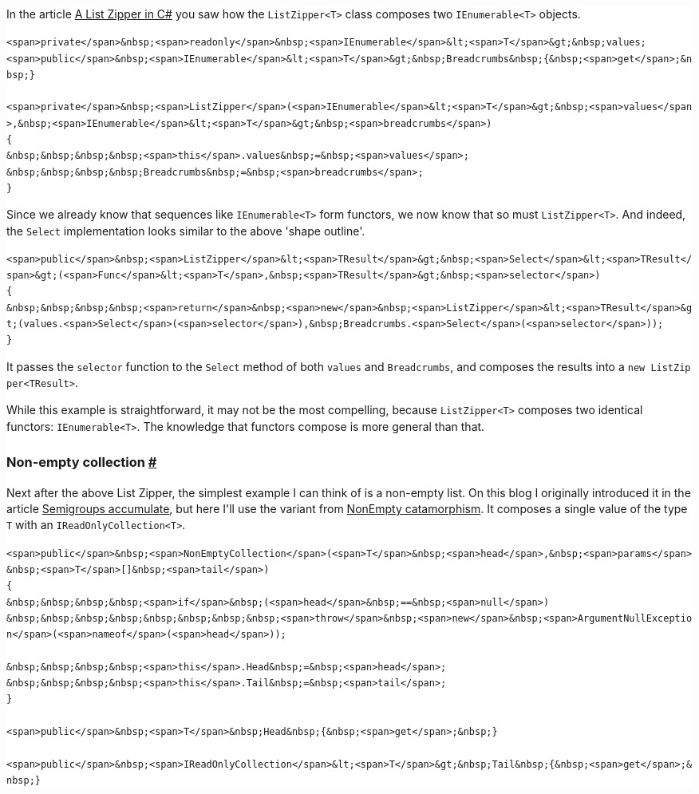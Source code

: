 In the article [A List Zipper in C#](https://blog.ploeh.dk/2024/08/26/a-list-zipper-in-c) you saw how the `ListZipper<T>` class composes two `IEnumerable<T>` objects.

```
<span>private</span>&nbsp;<span>readonly</span>&nbsp;<span>IEnumerable</span>&lt;<span>T</span>&gt;&nbsp;values;
<span>public</span>&nbsp;<span>IEnumerable</span>&lt;<span>T</span>&gt;&nbsp;Breadcrumbs&nbsp;{&nbsp;<span>get</span>;&nbsp;}
 
<span>private</span>&nbsp;<span>ListZipper</span>(<span>IEnumerable</span>&lt;<span>T</span>&gt;&nbsp;<span>values</span>,&nbsp;<span>IEnumerable</span>&lt;<span>T</span>&gt;&nbsp;<span>breadcrumbs</span>)
{
&nbsp;&nbsp;&nbsp;&nbsp;<span>this</span>.values&nbsp;=&nbsp;<span>values</span>;
&nbsp;&nbsp;&nbsp;&nbsp;Breadcrumbs&nbsp;=&nbsp;<span>breadcrumbs</span>;
}
```

Since we already know that sequences like `IEnumerable<T>` form functors, we now know that so must `ListZipper<T>`. And indeed, the `Select` implementation looks similar to the above 'shape outline'.

```
<span>public</span>&nbsp;<span>ListZipper</span>&lt;<span>TResult</span>&gt;&nbsp;<span>Select</span>&lt;<span>TResult</span>&gt;(<span>Func</span>&lt;<span>T</span>,&nbsp;<span>TResult</span>&gt;&nbsp;<span>selector</span>)
{
&nbsp;&nbsp;&nbsp;&nbsp;<span>return</span>&nbsp;<span>new</span>&nbsp;<span>ListZipper</span>&lt;<span>TResult</span>&gt;(values.<span>Select</span>(<span>selector</span>),&nbsp;Breadcrumbs.<span>Select</span>(<span>selector</span>));
}
```

It passes the `selector` function to the `Select` method of both `values` and `Breadcrumbs`, and composes the results into a `new ListZipper<TResult>`.

While this example is straightforward, it may not be the most compelling, because `ListZipper<T>` composes two identical functors: `IEnumerable<T>`. The knowledge that functors compose is more general than that.

### Non-empty collection [#](https://blog.ploeh.dk/2024/09/16/functor-products/#051a4cc14ad74c2ca2f62fd12051f97c)

Next after the above List Zipper, the simplest example I can think of is a non-empty list. On this blog I originally introduced it in the article [Semigroups accumulate](https://blog.ploeh.dk/2017/12/11/semigroups-accumulate), but here I'll use the variant from [NonEmpty catamorphism](https://blog.ploeh.dk/2023/08/07/nonempty-catamorphism). It composes a single value of the type `T` with an `IReadOnlyCollection<T>`.

```
<span>public</span>&nbsp;<span>NonEmptyCollection</span>(<span>T</span>&nbsp;<span>head</span>,&nbsp;<span>params</span>&nbsp;<span>T</span>[]&nbsp;<span>tail</span>)
{
&nbsp;&nbsp;&nbsp;&nbsp;<span>if</span>&nbsp;(<span>head</span>&nbsp;==&nbsp;<span>null</span>)
&nbsp;&nbsp;&nbsp;&nbsp;&nbsp;&nbsp;&nbsp;&nbsp;<span>throw</span>&nbsp;<span>new</span>&nbsp;<span>ArgumentNullException</span>(<span>nameof</span>(<span>head</span>));
 
&nbsp;&nbsp;&nbsp;&nbsp;<span>this</span>.Head&nbsp;=&nbsp;<span>head</span>;
&nbsp;&nbsp;&nbsp;&nbsp;<span>this</span>.Tail&nbsp;=&nbsp;<span>tail</span>;
}
 
<span>public</span>&nbsp;<span>T</span>&nbsp;Head&nbsp;{&nbsp;<span>get</span>;&nbsp;}
 
<span>public</span>&nbsp;<span>IReadOnlyCollection</span>&lt;<span>T</span>&gt;&nbsp;Tail&nbsp;{&nbsp;<span>get</span>;&nbsp;}
```
